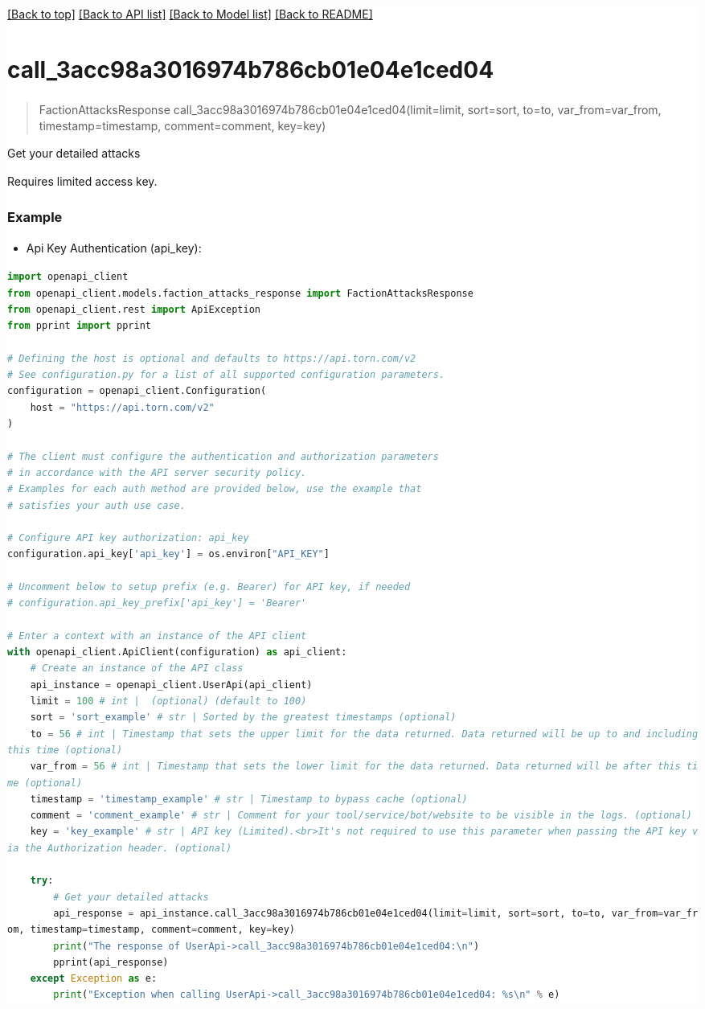 [[Back to top]](#) [[Back to API list]](../README.md#documentation-for-api-endpoints) [[Back to Model list]](../README.md#documentation-for-models) [[Back to README]](../README.md)

# **call_3acc98a3016974b786cb01e04e1ced04**
> FactionAttacksResponse call_3acc98a3016974b786cb01e04e1ced04(limit=limit, sort=sort, to=to, var_from=var_from, timestamp=timestamp, comment=comment, key=key)

Get your detailed attacks

Requires limited access key. <br>

### Example

* Api Key Authentication (api_key):

```python
import openapi_client
from openapi_client.models.faction_attacks_response import FactionAttacksResponse
from openapi_client.rest import ApiException
from pprint import pprint

# Defining the host is optional and defaults to https://api.torn.com/v2
# See configuration.py for a list of all supported configuration parameters.
configuration = openapi_client.Configuration(
    host = "https://api.torn.com/v2"
)

# The client must configure the authentication and authorization parameters
# in accordance with the API server security policy.
# Examples for each auth method are provided below, use the example that
# satisfies your auth use case.

# Configure API key authorization: api_key
configuration.api_key['api_key'] = os.environ["API_KEY"]

# Uncomment below to setup prefix (e.g. Bearer) for API key, if needed
# configuration.api_key_prefix['api_key'] = 'Bearer'

# Enter a context with an instance of the API client
with openapi_client.ApiClient(configuration) as api_client:
    # Create an instance of the API class
    api_instance = openapi_client.UserApi(api_client)
    limit = 100 # int |  (optional) (default to 100)
    sort = 'sort_example' # str | Sorted by the greatest timestamps (optional)
    to = 56 # int | Timestamp that sets the upper limit for the data returned. Data returned will be up to and including this time (optional)
    var_from = 56 # int | Timestamp that sets the lower limit for the data returned. Data returned will be after this time (optional)
    timestamp = 'timestamp_example' # str | Timestamp to bypass cache (optional)
    comment = 'comment_example' # str | Comment for your tool/service/bot/website to be visible in the logs. (optional)
    key = 'key_example' # str | API key (Limited).<br>It's not required to use this parameter when passing the API key via the Authorization header. (optional)

    try:
        # Get your detailed attacks
        api_response = api_instance.call_3acc98a3016974b786cb01e04e1ced04(limit=limit, sort=sort, to=to, var_from=var_from, timestamp=timestamp, comment=comment, key=key)
        print("The response of UserApi->call_3acc98a3016974b786cb01e04e1ced04:\n")
        pprint(api_response)
    except Exception as e:
        print("Exception when calling UserApi->call_3acc98a3016974b786cb01e04e1ced04: %s\n" % e)
```
